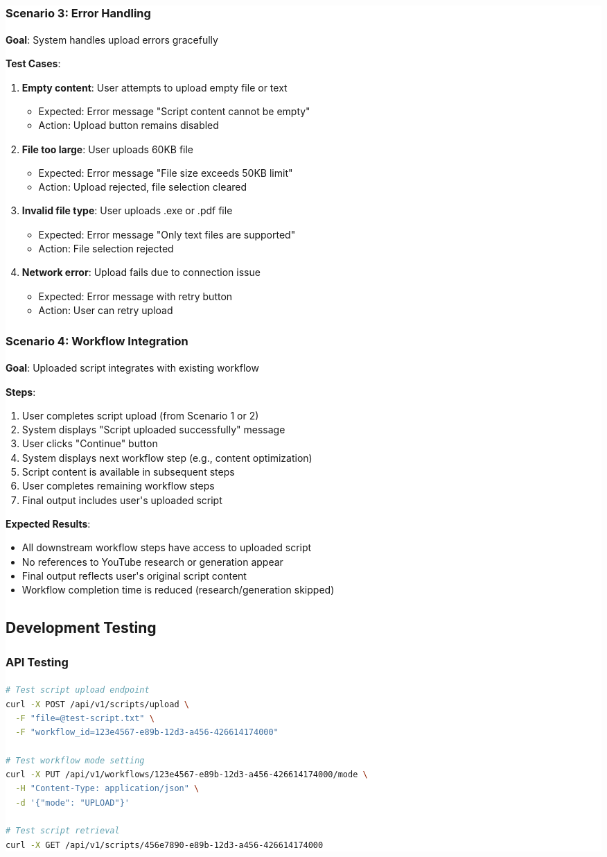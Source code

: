 ### Scenario 3: Error Handling
**Goal**: System handles upload errors gracefully

**Test Cases**:
1. **Empty content**: User attempts to upload empty file or text
   - Expected: Error message "Script content cannot be empty"
   - Action: Upload button remains disabled

2. **File too large**: User uploads 60KB file
   - Expected: Error message "File size exceeds 50KB limit"
   - Action: Upload rejected, file selection cleared

3. **Invalid file type**: User uploads .exe or .pdf file
   - Expected: Error message "Only text files are supported"
   - Action: File selection rejected

4. **Network error**: Upload fails due to connection issue
   - Expected: Error message with retry button
   - Action: User can retry upload

### Scenario 4: Workflow Integration
**Goal**: Uploaded script integrates with existing workflow

**Steps**:
1. User completes script upload (from Scenario 1 or 2)
2. System displays "Script uploaded successfully" message
3. User clicks "Continue" button
4. System displays next workflow step (e.g., content optimization)
5. Script content is available in subsequent steps
6. User completes remaining workflow steps
7. Final output includes user's uploaded script

**Expected Results**:
- All downstream workflow steps have access to uploaded script
- No references to YouTube research or generation appear
- Final output reflects user's original script content
- Workflow completion time is reduced (research/generation skipped)

## Development Testing

### API Testing
```bash
# Test script upload endpoint
curl -X POST /api/v1/scripts/upload \
  -F "file=@test-script.txt" \
  -F "workflow_id=123e4567-e89b-12d3-a456-426614174000"

# Test workflow mode setting
curl -X PUT /api/v1/workflows/123e4567-e89b-12d3-a456-426614174000/mode \
  -H "Content-Type: application/json" \
  -d '{"mode": "UPLOAD"}'

# Test script retrieval
curl -X GET /api/v1/scripts/456e7890-e89b-12d3-a456-426614174000
```
